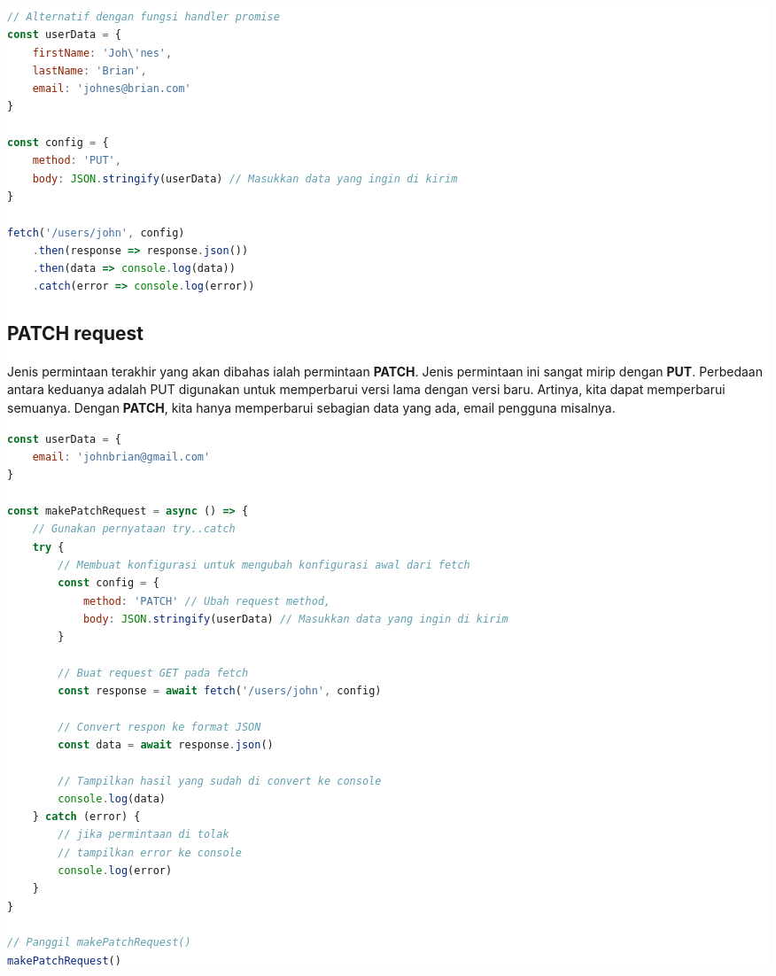 ```javascript
// Alternatif dengan fungsi handler promise
const userData = {
    firstName: 'Joh\'nes',
    lastName: 'Brian',
    email: 'johnes@brian.com'
}

const config = {
    method: 'PUT',
    body: JSON.stringify(userData) // Masukkan data yang ingin di kirim
}

fetch('/users/john', config)
    .then(response => response.json())
    .then(data => console.log(data))
    .catch(error => console.log(error))
```

## PATCH request
Jenis permintaan terakhir yang akan dibahas ialah permintaan **PATCH**. Jenis permintaan ini sangat mirip dengan **PUT**. Perbedaan antara keduanya adalah PUT digunakan untuk memperbarui versi lama dengan versi baru. Artinya, kita dapat memperbarui semuanya. Dengan **PATCH**, kita hanya memperbarui sebagian data yang ada, email pengguna misalnya.

```javascript
const userData = {
    email: 'johnbrian@gmail.com'
}

const makePatchRequest = async () => {
    // Gunakan pernyataan try..catch 
    try {
        // Membuat konfigurasi untuk mengubah konfigurasi awal dari fetch
        const config = {
            method: 'PATCH' // Ubah request method,
            body: JSON.stringify(userData) // Masukkan data yang ingin di kirim
        }

        // Buat request GET pada fetch
        const response = await fetch('/users/john', config)

        // Convert respon ke format JSON
        const data = await response.json()

        // Tampilkan hasil yang sudah di convert ke console
        console.log(data)
    } catch (error) {
        // jika permintaan di tolak
        // tampilkan error ke console
        console.log(error)
    }
}

// Panggil makePatchRequest()
makePatchRequest()
```
